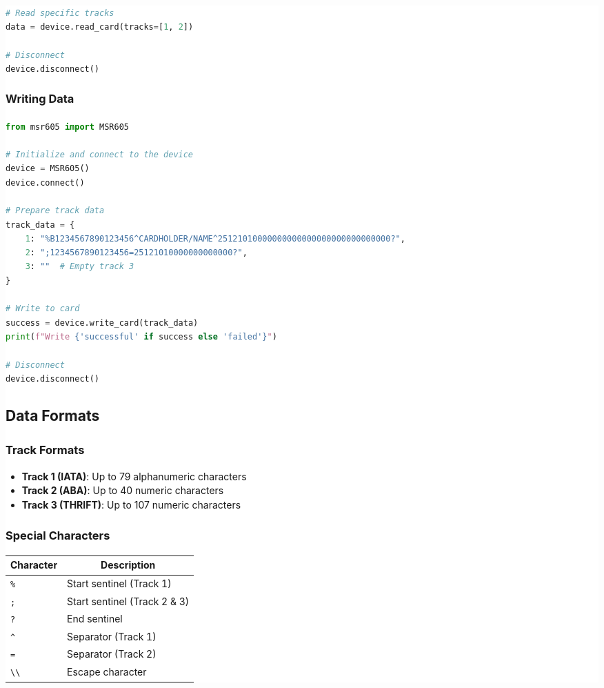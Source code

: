 ```python
# Read specific tracks
data = device.read_card(tracks=[1, 2])

# Disconnect
device.disconnect()
```

### Writing Data

```python
from msr605 import MSR605

# Initialize and connect to the device
device = MSR605()
device.connect()

# Prepare track data
track_data = {
    1: "%B1234567890123456^CARDHOLDER/NAME^25121010000000000000000000000000000?",
    2: ";1234567890123456=25121010000000000000?",
    3: ""  # Empty track 3
}

# Write to card
success = device.write_card(track_data)
print(f"Write {'successful' if success else 'failed'}")

# Disconnect
device.disconnect()
```

## Data Formats

### Track Formats

- **Track 1 (IATA)**: Up to 79 alphanumeric characters
- **Track 2 (ABA)**: Up to 40 numeric characters
- **Track 3 (THRIFT)**: Up to 107 numeric characters

### Special Characters

| Character | Description |
|-----------|-------------|
| `%` | Start sentinel (Track 1) |
| `;` | Start sentinel (Track 2 & 3) |
| `?` | End sentinel |
| `^` | Separator (Track 1) |
| `=` | Separator (Track 2) |
| `\\` | Escape character |
